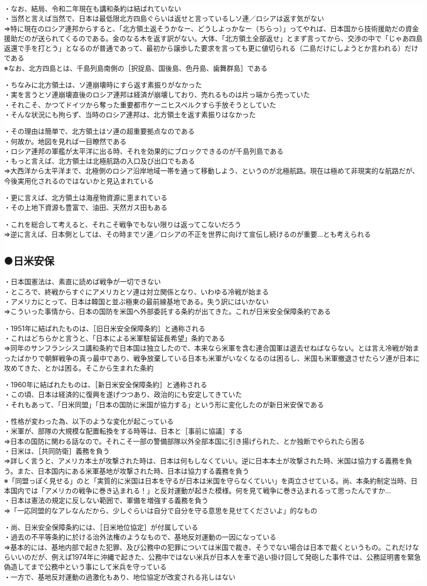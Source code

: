 ・なお、結局、令和二年現在も講和条約は結ばれていない  
・当然と言えば当然で、日本は最低限北方四島ぐらいは返せと言っているしソ連／ロシアは返す気がない  
⇒特に現在のロシア連邦からすると、「北方領土返そうかなー、どうしよっかなー（ちらっ）」ってやれば、日本国から技術援助だの資金援助だのが送られてくるのである。金のなる木を返す訳がない。大体、「北方領土全部返せ」とまず言ってから、交渉の中で「じゃあ四島返還で手を打とう」となるのが普通であって、最初から譲歩した要求を言っても更に値切られる（二島だけにしようとか言われる）だけである  
※なお、北方四島とは、千島列島南側の［択捉島、国後島、色丹島、歯舞群島］である  

・ちなみに北方領土は、ソ連崩壊時にすら返す素振りがなかった  
・実を言うとソ連崩壊直後のロシア連邦は経済が崩壊しており、売れるものは片っ端から売っていた  
・それこそ、かつてドイツから奪った重要都市ケーニヒスベルクすら手放そうとしていた  
・そんな状況にも拘らず、当時のロシア連邦は、北方領土を返す素振りはなかった  

・その理由は簡単で、北方領土はソ連の超重要拠点なのである  
・何故か。地図を見れば一目瞭然である  
・ロシア連邦の軍艦が太平洋に出る時、それを効果的にブロックできるのが千島列島である  
・もっと言えば、北方領土は北極航路の入口及び出口でもある  
⇒大西洋から太平洋まで、北極側のロシア沿岸地域一帯を通って移動しよう、というのが北極航路。現在は極めて非現実的な航路だが、今後実用化されるのではないかと見込まれている  
  
・更に言えば、北方領土は海産物資源に恵まれている  
・その上地下資源も豊富で、油田、天然ガス田もある  
  
・これを総合して考えると、それこそ戦争でもない限りは返ってこないだろう  
⇒逆に言えば、日本側としては、その時までソ連／ロシアの不正を世界に向けて宣伝し続けるのが重要…とも考えられる  
  
## ●日米安保  
・日本国憲法は、素直に読めば戦争が一切できない  
・ところで、終戦からすぐにアメリカとソ連は対立関係となり、いわゆる冷戦が始まる  
・アメリカにとって、日本は韓国と並ぶ極東の最前線基地である。失う訳にはいかない  
⇒こういった事情から、日本の国防を米国へ外部委託する条約が出てきた。これが日米安全保障条約である  
  
・1951年に結ばれたものは、［旧日米安全保障条約］と通称される  
・これはどちらかと言うと、「日本による米軍駐留延長希望」条約である  
⇒同年のサンフランシスコ講和条約で日本国は独立したので、本来なら米軍を含む連合国軍は退去せねばならない。とは言え冷戦が始まったばかりで朝鮮戦争の真っ最中であり、戦争放棄している日本も米軍がいなくなるのは困るし、米国も米軍撤退させたらソ連が日本に攻めてきた、とかは困る。そこから生まれた条約  
  
・1960年に結ばれたものは、［新日米安全保障条約］と通称される  
・この頃、日本は経済的に復興を遂げつつあり、政治的にも安定してきていた  
・それもあって、「日米同盟」「日本の国防に米国が協力する」という形に変化したのが新日米安保である  
  
・性格が変わった為、以下のような変化が起こっている  
・米軍が、部隊の大規模な配置転換をする時等は、日本と［事前に協議］する  
⇒日本の国防に関わる話なので。それこそ一部の警備部隊以外全部本国に引き揚げられた、とか独断でやられたら困る  
・日米は、［共同防衛］義務を負う  
⇒詳しく言うと、アメリカ本土が攻撃された時は、日本は何もしなくていい。逆に日本本土が攻撃された時、米国は協力する義務を負う。また、日本国内にある米軍基地が攻撃された時、日本は協力する義務を負う  
※「同盟っぽく見せる」のと「実質的に米国は日本を守るが日本は米国を守らなくていい」を両立させている。尚、本条約制定当時、日本国内では「アメリカの戦争に巻き込まれる！」と反対運動が起きた模様。何を見て戦争に巻き込まれるって思ったんですか…  
・日本は憲法の規定に反しない範囲で、軍備を増強する義務を負う  
⇒「一応同盟的なアレなんだから、少しぐらいは自分で自分を守る意思を見せてくださいよ」的なもの  
  
・尚、日米安全保障条約には、［日米地位協定］が付属している  
・過去の不平等条約に於ける治外法権のようなもので、基地反対運動の一因になっている  
⇒基本的には、基地内部で起きた犯罪、及び公務中の犯罪については米国で裁き、そうでない場合は日本で裁くというもの。これだけならいいのだが、例えば1974年に沖縄で起きた、公務中ではない米兵が日本人を車で追い掛け回して発砲した事件では、公務証明書を緊急偽造してまで公務中という事にして米兵を守っている  
・一方で、基地反対運動の過激化もあり、地位協定が改変される兆しはない  
  